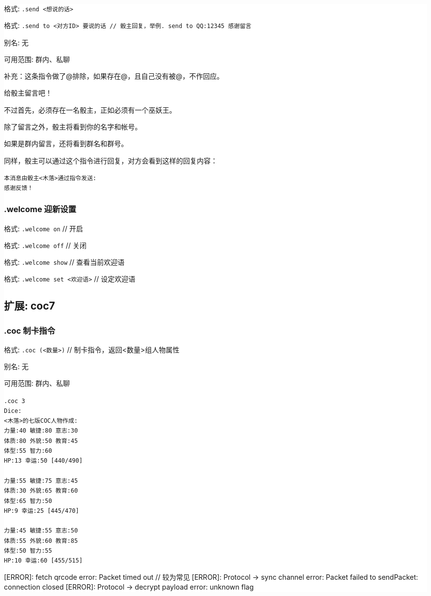 格式: `.send <想说的话>`

格式: `.send to <对方ID> 要说的话 // 骰主回复，举例. send to QQ:12345 感谢留言`

别名: 无

可用范围: 群内、私聊

补充：这条指令做了@排除，如果存在@，且自己没有被@，不作回应。



给骰主留言吧！

不过首先，必须存在一名骰主，正如必须有一个巫妖王。

除了留言之外，骰主将看到你的名字和帐号。

如果是群内留言，还将看到群名和群号。



同样，骰主可以通过这个指令进行回复，对方会看到这样的回复内容：

```
本消息由骰主<木落>通过指令发送:
感谢反馈！
```



### .welcome 迎新设置 

格式: `.welcome on` // 开启

格式: `.welcome off` // 关闭

格式: `.welcome show` // 查看当前欢迎语

格式: `.welcome set <欢迎语>` // 设定欢迎语



## 扩展: coc7



### .coc 制卡指令

格式: `.coc (<数量>)` // 制卡指令，返回<数量>组人物属性

别名: 无

可用范围: 群内、私聊



```
.coc 3
Dice:
<木落>的七版COC人物作成:
力量:40 敏捷:80 意志:30
体质:80 外貌:50 教育:45
体型:55 智力:60
HP:13 幸运:50 [440/490]

力量:55 敏捷:75 意志:45
体质:30 外貌:65 教育:60
体型:65 智力:50
HP:9 幸运:25 [445/470]

力量:45 敏捷:55 意志:50
体质:55 外貌:60 教育:85
体型:50 智力:55
HP:10 幸运:60 [455/515]
```


[ERROR]: fetch qrcode error: Packet timed out  // 较为常见
[ERROR]: Protocol -> sync channel error: Packet failed to sendPacket: connection closed 
[ERROR]: Protocol -> decrypt payload error: unknown flag